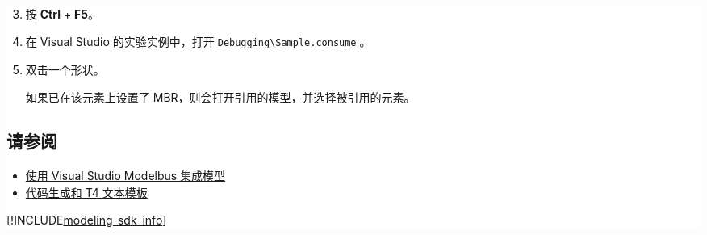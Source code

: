 3. 按 **Ctrl** + **F5**。

4. 在 Visual Studio 的实验实例中，打开 `Debugging\Sample.consume` 。

5. 双击一个形状。

    如果已在该元素上设置了 MBR，则会打开引用的模型，并选择被引用的元素。

## <a name="see-also"></a>请参阅

- [使用 Visual Studio Modelbus 集成模型](../modeling/integrating-models-by-using-visual-studio-modelbus.md)
- [代码生成和 T4 文本模板](../modeling/code-generation-and-t4-text-templates.md)

[!INCLUDE[modeling_sdk_info](includes/modeling_sdk_info.md)]
